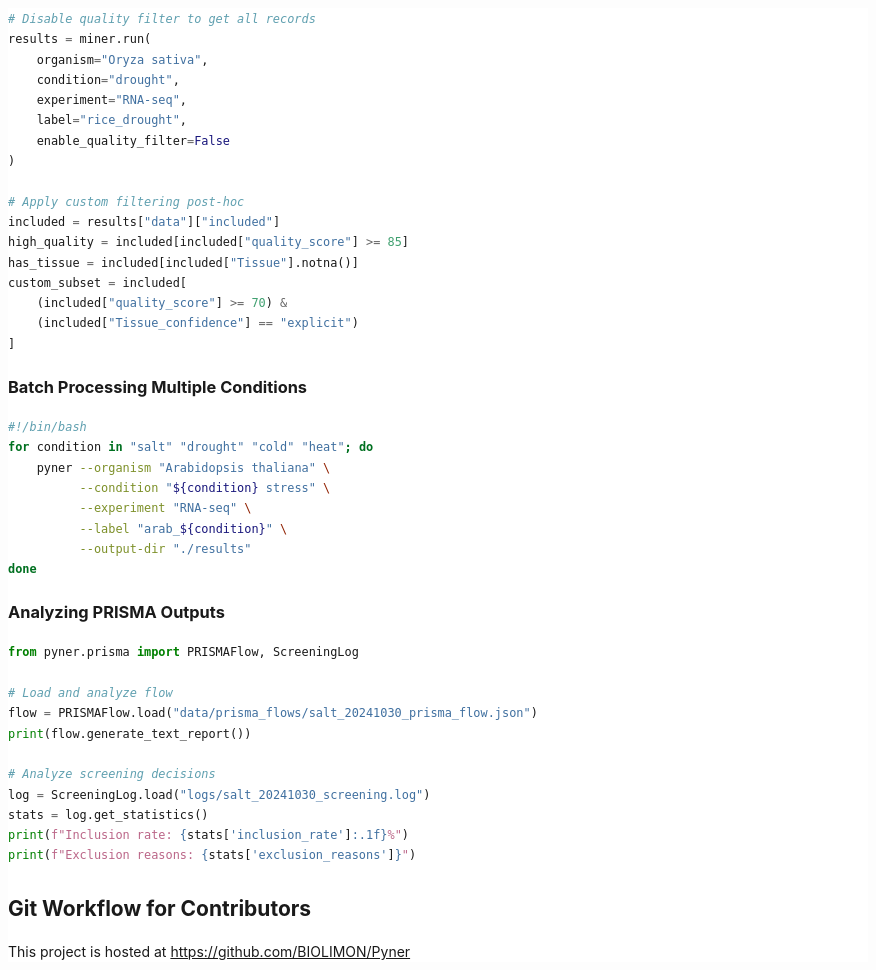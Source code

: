 ```python
# Disable quality filter to get all records
results = miner.run(
    organism="Oryza sativa",
    condition="drought",
    experiment="RNA-seq",
    label="rice_drought",
    enable_quality_filter=False
)

# Apply custom filtering post-hoc
included = results["data"]["included"]
high_quality = included[included["quality_score"] >= 85]
has_tissue = included[included["Tissue"].notna()]
custom_subset = included[
    (included["quality_score"] >= 70) &
    (included["Tissue_confidence"] == "explicit")
]
```

### Batch Processing Multiple Conditions

```bash
#!/bin/bash
for condition in "salt" "drought" "cold" "heat"; do
    pyner --organism "Arabidopsis thaliana" \
          --condition "${condition} stress" \
          --experiment "RNA-seq" \
          --label "arab_${condition}" \
          --output-dir "./results"
done
```

### Analyzing PRISMA Outputs

```python
from pyner.prisma import PRISMAFlow, ScreeningLog

# Load and analyze flow
flow = PRISMAFlow.load("data/prisma_flows/salt_20241030_prisma_flow.json")
print(flow.generate_text_report())

# Analyze screening decisions
log = ScreeningLog.load("logs/salt_20241030_screening.log")
stats = log.get_statistics()
print(f"Inclusion rate: {stats['inclusion_rate']:.1f}%")
print(f"Exclusion reasons: {stats['exclusion_reasons']}")
```

## Git Workflow for Contributors

This project is hosted at https://github.com/BIOLIMON/Pyner
